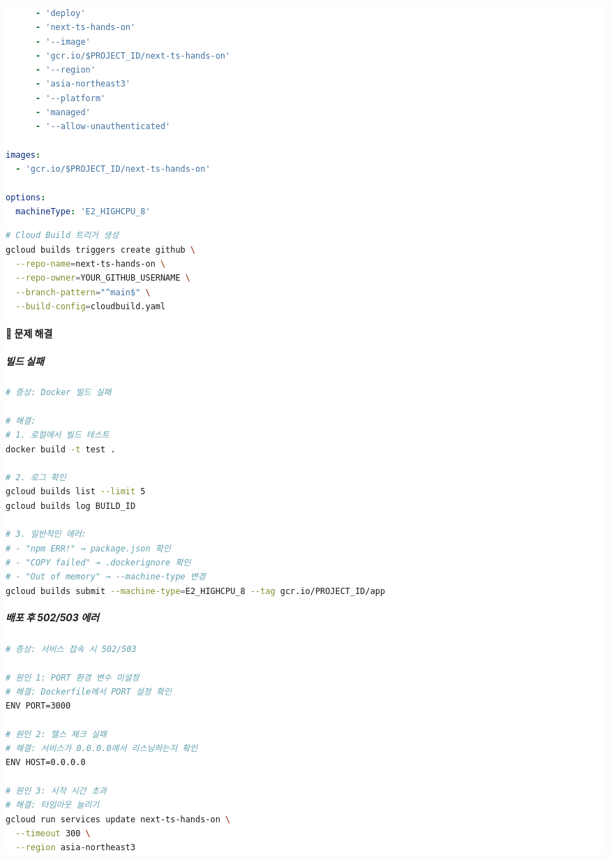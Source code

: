 ```yaml
      - 'deploy'
      - 'next-ts-hands-on'
      - '--image'
      - 'gcr.io/$PROJECT_ID/next-ts-hands-on'
      - '--region'
      - 'asia-northeast3'
      - '--platform'
      - 'managed'
      - '--allow-unauthenticated'

images:
  - 'gcr.io/$PROJECT_ID/next-ts-hands-on'

options:
  machineType: 'E2_HIGHCPU_8'
```

```bash
# Cloud Build 트리거 생성
gcloud builds triggers create github \
  --repo-name=next-ts-hands-on \
  --repo-owner=YOUR_GITHUB_USERNAME \
  --branch-pattern="^main$" \
  --build-config=cloudbuild.yaml
```

#### 🐛 문제 해결

##### 빌드 실패

```bash
# 증상: Docker 빌드 실패

# 해결:
# 1. 로컬에서 빌드 테스트
docker build -t test .

# 2. 로그 확인
gcloud builds list --limit 5
gcloud builds log BUILD_ID

# 3. 일반적인 에러:
# - "npm ERR!" → package.json 확인
# - "COPY failed" → .dockerignore 확인
# - "Out of memory" → --machine-type 변경
gcloud builds submit --machine-type=E2_HIGHCPU_8 --tag gcr.io/PROJECT_ID/app
```

##### 배포 후 502/503 에러

```bash
# 증상: 서비스 접속 시 502/503

# 원인 1: PORT 환경 변수 미설정
# 해결: Dockerfile에서 PORT 설정 확인
ENV PORT=3000

# 원인 2: 헬스 체크 실패
# 해결: 서비스가 0.0.0.0에서 리스닝하는지 확인
ENV HOST=0.0.0.0

# 원인 3: 시작 시간 초과
# 해결: 타임아웃 늘리기
gcloud run services update next-ts-hands-on \
  --timeout 300 \
  --region asia-northeast3
```